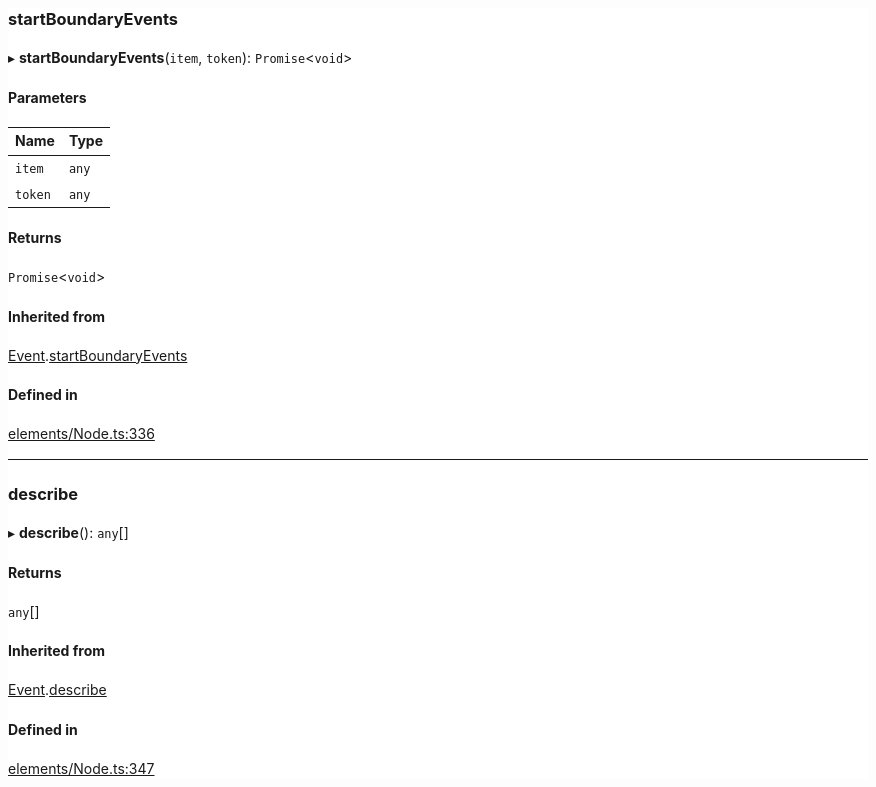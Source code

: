 ### startBoundaryEvents

▸ **startBoundaryEvents**(`item`, `token`): `Promise`\<`void`\>

#### Parameters

| Name | Type |
| :------ | :------ |
| `item` | `any` |
| `token` | `any` |

#### Returns

`Promise`\<`void`\>

#### Inherited from

[Event](Event.md).[startBoundaryEvents](Event.md#startboundaryevents)

#### Defined in

[elements/Node.ts:336](https://github.com/bpmnServer/bpmn-server/blob/40582af/src/elements/Node.ts#L336)

___

### describe

▸ **describe**(): `any`[]

#### Returns

`any`[]

#### Inherited from

[Event](Event.md).[describe](Event.md#describe)

#### Defined in

[elements/Node.ts:347](https://github.com/bpmnServer/bpmn-server/blob/40582af/src/elements/Node.ts#L347)
